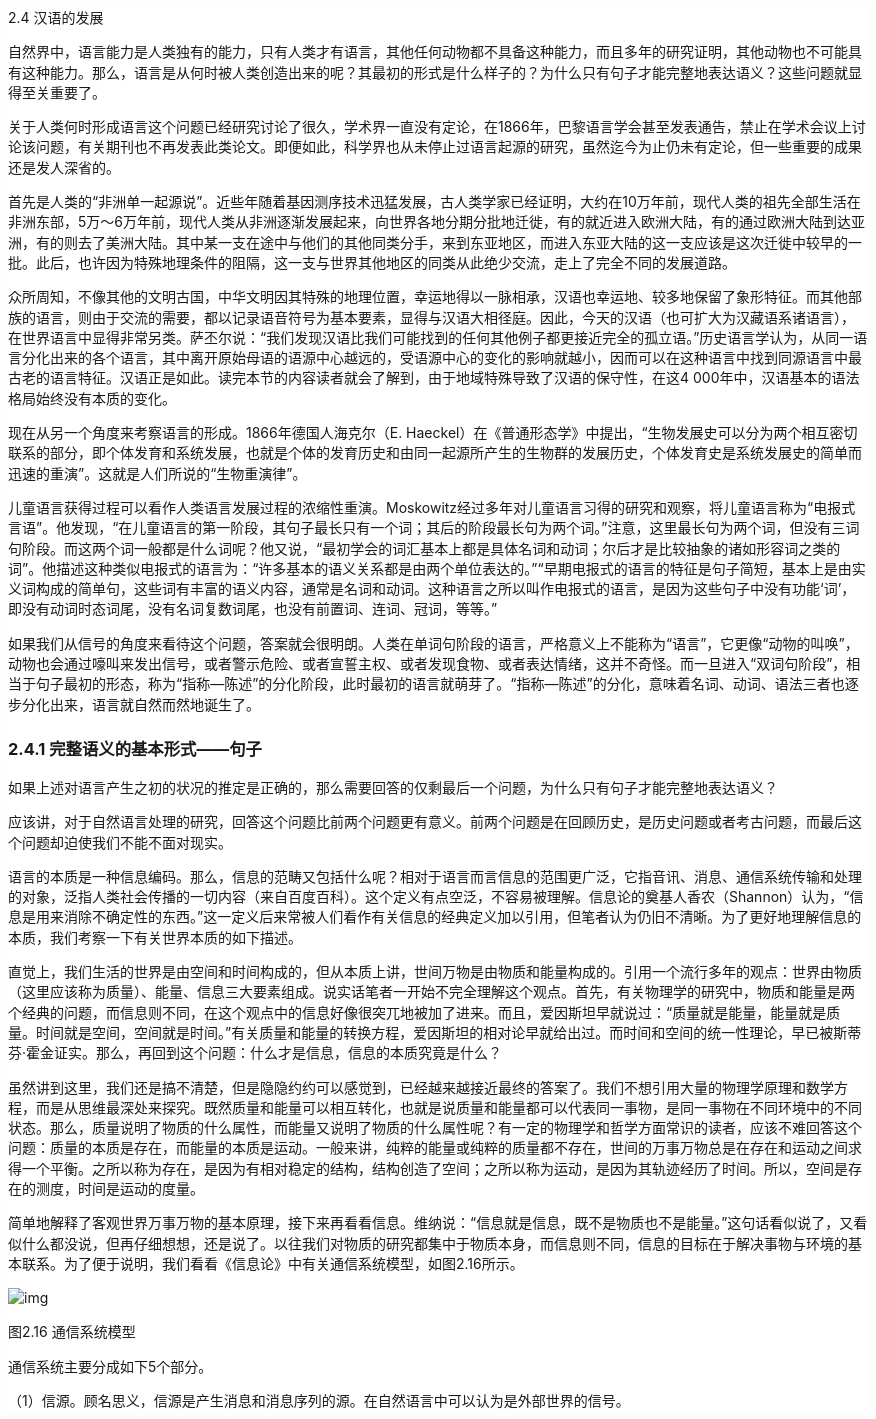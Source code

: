 2.4 汉语的发展

自然界中，语言能力是人类独有的能力，只有人类才有语言，其他任何动物都不具备这种能力，而且多年的研究证明，其他动物也不可能具有这种能力。那么，语言是从何时被人类创造出来的呢？其最初的形式是什么样子的？为什么只有句子才能完整地表达语义？这些问题就显得至关重要了。

关于人类何时形成语言这个问题已经研究讨论了很久，学术界一直没有定论，在1866年，巴黎语言学会甚至发表通告，禁止在学术会议上讨论该问题，有关期刊也不再发表此类论文。即便如此，科学界也从未停止过语言起源的研究，虽然迄今为止仍未有定论，但一些重要的成果还是发人深省的。

首先是人类的“非洲单一起源说”。近些年随着基因测序技术迅猛发展，古人类学家已经证明，大约在10万年前，现代人类的祖先全部生活在非洲东部，5万～6万年前，现代人类从非洲逐渐发展起来，向世界各地分期分批地迁徙，有的就近进入欧洲大陆，有的通过欧洲大陆到达亚洲，有的则去了美洲大陆。其中某一支在途中与他们的其他同类分手，来到东亚地区，而进入东亚大陆的这一支应该是这次迁徙中较早的一批。此后，也许因为特殊地理条件的阻隔，这一支与世界其他地区的同类从此绝少交流，走上了完全不同的发展道路。

众所周知，不像其他的文明古国，中华文明因其特殊的地理位置，幸运地得以一脉相承，汉语也幸运地、较多地保留了象形特征。而其他部族的语言，则由于交流的需要，都以记录语音符号为基本要素，显得与汉语大相径庭。因此，今天的汉语（也可扩大为汉藏语系诸语言），在世界语言中显得非常另类。萨丕尔说：“我们发现汉语比我们可能找到的任何其他例子都更接近完全的孤立语。”历史语言学认为，从同一语言分化出来的各个语言，其中离开原始母语的语源中心越远的，受语源中心的变化的影响就越小，因而可以在这种语言中找到同源语言中最古老的语言特征。汉语正是如此。读完本节的内容读者就会了解到，由于地域特殊导致了汉语的保守性，在这4 000年中，汉语基本的语法格局始终没有本质的变化。

现在从另一个角度来考察语言的形成。1866年德国人海克尔（E. Haeckel）在《普通形态学》中提出，“生物发展史可以分为两个相互密切联系的部分，即个体发育和系统发展，也就是个体的发育历史和由同一起源所产生的生物群的发展历史，个体发育史是系统发展史的简单而迅速的重演”。这就是人们所说的“生物重演律”。

儿童语言获得过程可以看作人类语言发展过程的浓缩性重演。Moskowitz经过多年对儿童语言习得的研究和观察，将儿童语言称为“电报式言语”。他发现，“在儿童语言的第一阶段，其句子最长只有一个词；其后的阶段最长句为两个词。”注意，这里最长句为两个词，但没有三词句阶段。而这两个词一般都是什么词呢？他又说，“最初学会的词汇基本上都是具体名词和动词；尔后才是比较抽象的诸如形容词之类的词”。他描述这种类似电报式的语言为：“许多基本的语义关系都是由两个单位表达的。”“早期电报式的语言的特征是句子简短，基本上是由实义词构成的简单句，这些词有丰富的语义内容，通常是名词和动词。这种语言之所以叫作电报式的语言，是因为这些句子中没有功能‘词’，即没有动词时态词尾，没有名词复数词尾，也没有前置词、连词、冠词，等等。”

如果我们从信号的角度来看待这个问题，答案就会很明朗。人类在单词句阶段的语言，严格意义上不能称为“语言”，它更像“动物的叫唤”，动物也会通过嚎叫来发出信号，或者警示危险、或者宣誓主权、或者发现食物、或者表达情绪，这并不奇怪。而一旦进入“双词句阶段”，相当于句子最初的形态，称为“指称—陈述”的分化阶段，此时最初的语言就萌芽了。“指称—陈述”的分化，意味着名词、动词、语法三者也逐步分化出来，语言就自然而然地诞生了。

### 2.4.1 完整语义的基本形式——句子

如果上述对语言产生之初的状况的推定是正确的，那么需要回答的仅剩最后一个问题，为什么只有句子才能完整地表达语义？

应该讲，对于自然语言处理的研究，回答这个问题比前两个问题更有意义。前两个问题是在回顾历史，是历史问题或者考古问题，而最后这个问题却迫使我们不能不面对现实。

语言的本质是一种信息编码。那么，信息的范畴又包括什么呢？相对于语言而言信息的范围更广泛，它指音讯、消息、通信系统传输和处理的对象，泛指人类社会传播的一切内容（来自百度百科）。这个定义有点空泛，不容易被理解。信息论的奠基人香农（Shannon）认为，“信息是用来消除不确定性的东西。”这一定义后来常被人们看作有关信息的经典定义加以引用，但笔者认为仍旧不清晰。为了更好地理解信息的本质，我们考察一下有关世界本质的如下描述。

直觉上，我们生活的世界是由空间和时间构成的，但从本质上讲，世间万物是由物质和能量构成的。引用一个流行多年的观点：世界由物质（这里应该称为质量）、能量、信息三大要素组成。说实话笔者一开始不完全理解这个观点。首先，有关物理学的研究中，物质和能量是两个经典的问题，而信息则不同，在这个观点中的信息好像很突兀地被加了进来。而且，爱因斯坦早就说过：“质量就是能量，能量就是质量。时间就是空间，空间就是时间。”有关质量和能量的转换方程，爱因斯坦的相对论早就给出过。而时间和空间的统一性理论，早已被斯蒂芬·霍金证实。那么，再回到这个问题：什么才是信息，信息的本质究竟是什么？

虽然讲到这里，我们还是搞不清楚，但是隐隐约约可以感觉到，已经越来越接近最终的答案了。我们不想引用大量的物理学原理和数学方程，而是从思维最深处来探究。既然质量和能量可以相互转化，也就是说质量和能量都可以代表同一事物，是同一事物在不同环境中的不同状态。那么，质量说明了物质的什么属性，而能量又说明了物质的什么属性呢？有一定的物理学和哲学方面常识的读者，应该不难回答这个问题：质量的本质是存在，而能量的本质是运动。一般来讲，纯粹的能量或纯粹的质量都不存在，世间的万事万物总是在存在和运动之间求得一个平衡。之所以称为存在，是因为有相对稳定的结构，结构创造了空间；之所以称为运动，是因为其轨迹经历了时间。所以，空间是存在的测度，时间是运动的度量。

简单地解释了客观世界万事万物的基本原理，接下来再看看信息。维纳说：“信息就是信息，既不是物质也不是能量。”这句话看似说了，又看似什么都没说，但再仔细想想，还是说了。以往我们对物质的研究都集中于物质本身，而信息则不同，信息的目标在于解决事物与环境的基本联系。为了便于说明，我们看看《信息论》中有关通信系统模型，如图2.16所示。

![img](https://cdn.nlark.com/yuque/0/2021/jpeg/21473765/1631784526416-29348159-c747-46a0-ab52-569aa2e51b69.jpeg)

图2.16 通信系统模型

通信系统主要分成如下5个部分。

（1）信源。顾名思义，信源是产生消息和消息序列的源。在自然语言中可以认为是外部世界的信号。
